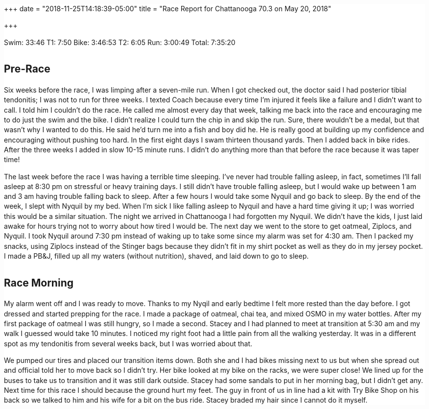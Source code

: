+++
date = "2018-11-25T14:18:39-05:00"
title = "Race Report for Chattanooga 70.3 on May 20, 2018"

+++

Swim:  33:46
T1: 7:50
Bike:  3:46:53
T2:  6:05
Run:  3:00:49
Total:  7:35:20

## Pre-Race
Six weeks before the race, I was limping after a seven-mile run.  When I got checked out, the doctor said I had posterior tibial tendonitis; I was not to run for three weeks.  I texted Coach because every time I’m injured it feels like a failure and I didn’t want to call.   I told him I couldn’t do the race.  He called me almost every day that week, talking me back into the race and encouraging me to do just the swim and the bike.  I didn’t realize I could turn the chip in and skip the run.  Sure, there wouldn’t be a medal, but that wasn’t why I wanted to do this.  He said he’d turn me into a fish and boy did he.  He is really good at building up my confidence and encouraging without pushing too hard.  In the first eight days I swam thirteen thousand yards.  Then I added back in bike rides.  After the three weeks I added in slow 10-15 minute runs.  I didn’t do anything more than that before the race because it was taper time!

The last week before the race I was having a terrible time sleeping.  I’ve never had trouble falling asleep, in fact, sometimes I’ll fall asleep at 8:30 pm on stressful or heavy training days.  I still didn’t have trouble falling asleep, but I would wake up between 1 am and 3 am having trouble falling back to sleep.  After a few hours I would take some Nyquil and go back to sleep.  By the end of the week, I slept with Nyquil by my bed.  When I’m sick I like falling asleep to Nyquil and have a hard time giving it up; I was worried this would be a similar situation.  The night we arrived in Chattanooga I had forgotten my Nyquil.  We didn’t have the kids, I just laid awake for hours trying not to worry about how tired I would be.  The next day we went to the store to get oatmeal, Ziplocs, and Nyquil.  I took Nyquil around 7:30 pm instead of waking up to take some since my alarm was set for 4:30 am.  Then I packed my snacks, using Ziplocs instead of the Stinger bags because they didn’t fit in my shirt pocket as well as they do in my jersey pocket.  I made a PB&J, filled up all my waters (without nutrition), shaved, and laid down to go to sleep.    

## Race Morning
My alarm went off and I was ready to move.  Thanks to my Nyqil and early bedtime I felt more rested than the day before.  I got dressed and started prepping for the race.  I made a package of oatmeal, chai tea, and mixed OSMO in my water bottles.  After my first package of oatmeal I was still hungry, so I made a second.  Stacey and I had planned to meet at transition at 5:30 am and my walk I guessed would take 10 minutes.  I noticed my right foot had a little pain from all the walking yesterday.  It was in a different spot as my tendonitis from several weeks back, but I was worried about that.  

We pumped our tires and placed our transition items down.  Both she and I had bikes missing next to us but when she spread out and official told her to move back so I didn’t try.  Her bike looked at my bike on the racks, we were super close!  We lined up for the buses to take us to transition and it was still dark outside.  Stacey had some sandals to put in her morning bag, but I didn’t get any.  Next time for this race I should because the ground hurt my feet.  The guy in front of us in line had a kit with Try Bike Shop on his back so we talked to him and his wife for a bit on the bus ride.  Stacey braded my hair since I cannot do it myself.  
